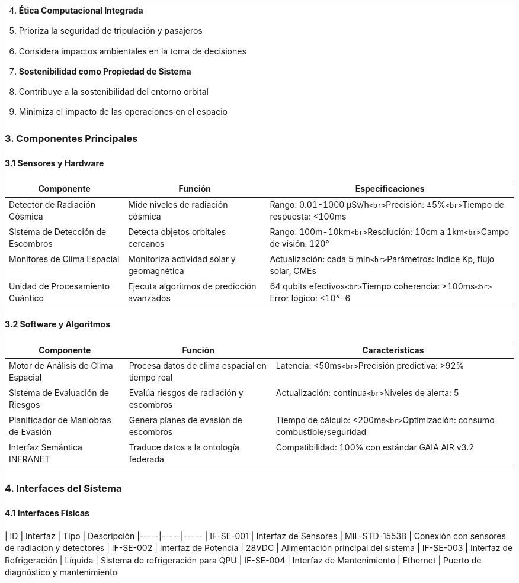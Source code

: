 
4. **Ética Computacional Integrada**

1. Prioriza la seguridad de tripulación y pasajeros
2. Considera impactos ambientales en la toma de decisiones



5. **Sostenibilidad como Propiedad de Sistema**

1. Contribuye a la sostenibilidad del entorno orbital
2. Minimiza el impacto de las operaciones en el espacio





### 3. Componentes Principales

#### 3.1 Sensores y Hardware

| Componente | Función | Especificaciones
|-----|-----|-----
| Detector de Radiación Cósmica | Mide niveles de radiación cósmica | Rango: 0.01-1000 μSv/h`<br>`Precisión: ±5%`<br>`Tiempo de respuesta: <100ms
| Sistema de Detección de Escombros | Detecta objetos orbitales cercanos | Rango: 100m-10km`<br>`Resolución: 10cm a 1km`<br>`Campo de visión: 120°
| Monitores de Clima Espacial | Monitoriza actividad solar y geomagnética | Actualización: cada 5 min`<br>`Parámetros: índice Kp, flujo solar, CMEs
| Unidad de Procesamiento Cuántico | Ejecuta algoritmos de predicción avanzados | 64 qubits efectivos`<br>`Tiempo coherencia: >100ms`<br>`Error lógico: <10^-6


#### 3.2 Software y Algoritmos

| Componente | Función | Características
|-----|-----|-----
| Motor de Análisis de Clima Espacial | Procesa datos de clima espacial en tiempo real | Latencia: <50ms`<br>`Precisión predictiva: >92%
| Sistema de Evaluación de Riesgos | Evalúa riesgos de radiación y escombros | Actualización: continua`<br>`Niveles de alerta: 5
| Planificador de Maniobras de Evasión | Genera planes de evasión de escombros | Tiempo de cálculo: <200ms`<br>`Optimización: consumo combustible/seguridad
| Interfaz Semántica INFRANET | Traduce datos a la ontología federada | Compatibilidad: 100% con estándar GAIA AIR v3.2


### 4. Interfaces del Sistema

#### 4.1 Interfaces Físicas

| ID | Interfaz | Tipo | Descripción
|-----|-----|-----
| IF-SE-001 | Interfaz de Sensores | MIL-STD-1553B | Conexión con sensores de radiación y detectores
| IF-SE-002 | Interfaz de Potencia | 28VDC | Alimentación principal del sistema
| IF-SE-003 | Interfaz de Refrigeración | Líquida | Sistema de refrigeración para QPU
| IF-SE-004 | Interfaz de Mantenimiento | Ethernet | Puerto de diagnóstico y mantenimiento
